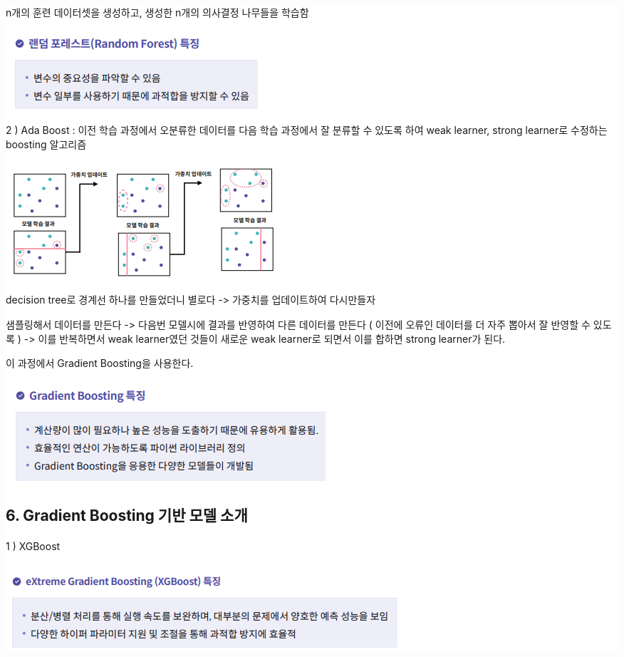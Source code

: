 n개의 훈련 데이터셋을 생성하고, 생성한 n개의 의사결정 나무들을 학습함

![image-20200707165150441](0707%20%EC%88%98%EC%97%85.assets/image-20200707165150441.png)

2 ) Ada Boost : 이전 학습 과정에서 오분류한 데이터를 다음 학습 과정에서 잘 분류할 수 있도록 하여 weak learner, strong learner로 수정하는 boosting 알고리즘

![image-20200707165252417](0707%20%EC%88%98%EC%97%85.assets/image-20200707165252417.png) 

decision tree로 경계선 하나를 만들었더니 별로다 -> 가중치를 업데이트하여 다시만들자

샘플링해서 데이터를 만든다 -> 다음번 모델시에 결과를 반영하여 다른 데이터를 만든다 ( 이전에 오류인 데이터를 더 자주 뽑아서 잘 반영할 수 있도록 ) -> 이를 반복하면서 weak learner였던 것들이 새로운 weak learner로 되면서 이를 합하면 strong learner가 된다. 

이 과정에서 Gradient Boosting을 사용한다.

![image-20200707165711679](0707%20%EC%88%98%EC%97%85.assets/image-20200707165711679.png)



## 6. Gradient Boosting 기반 모델 소개

1 ) XGBoost 

![image-20200707170126404](0707%20%EC%88%98%EC%97%85.assets/image-20200707170126404.png)
